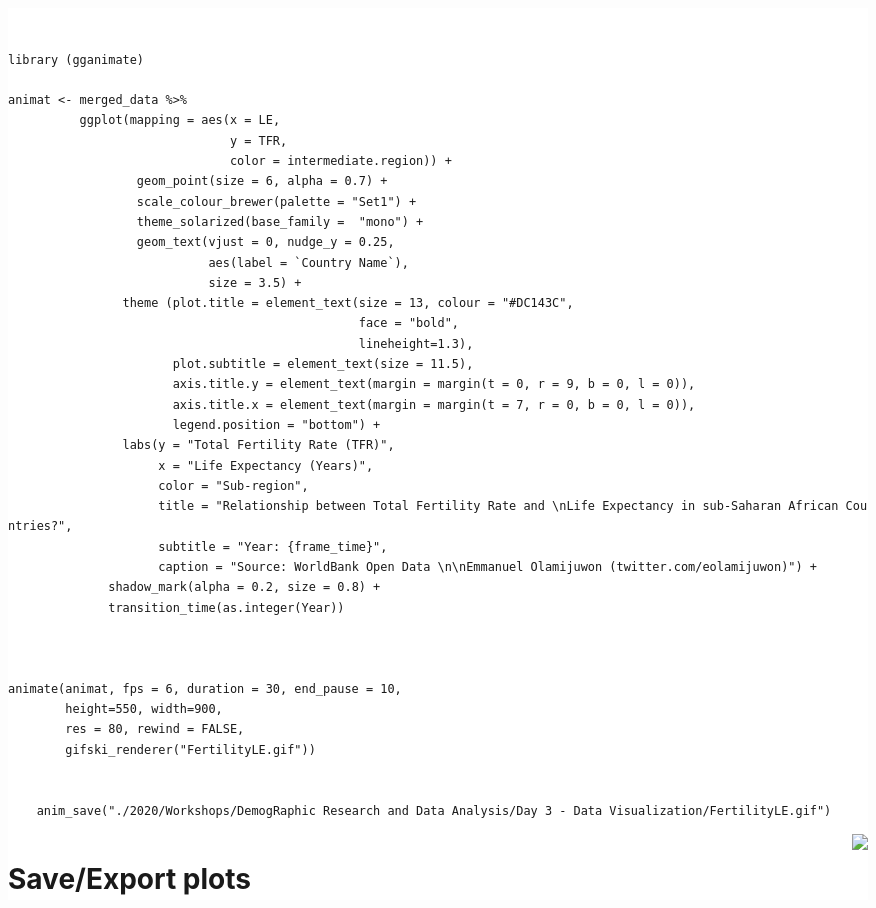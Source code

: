 ```{r}

  
library (gganimate)

animat <- merged_data %>% 
          ggplot(mapping = aes(x = LE,
                               y = TFR,
                               color = intermediate.region)) +
                  geom_point(size = 6, alpha = 0.7) + 
                  scale_colour_brewer(palette = "Set1") +
                  theme_solarized(base_family =  "mono") + 
                  geom_text(vjust = 0, nudge_y = 0.25,
                            aes(label = `Country Name`),
                            size = 3.5) +
                theme (plot.title = element_text(size = 13, colour = "#DC143C", 
                                                 face = "bold",
                                                 lineheight=1.3),
                       plot.subtitle = element_text(size = 11.5),
                       axis.title.y = element_text(margin = margin(t = 0, r = 9, b = 0, l = 0)),
                       axis.title.x = element_text(margin = margin(t = 7, r = 0, b = 0, l = 0)),
                       legend.position = "bottom") + 
                labs(y = "Total Fertility Rate (TFR)",
                     x = "Life Expectancy (Years)",
                     color = "Sub-region",
                     title = "Relationship between Total Fertility Rate and \nLife Expectancy in sub-Saharan African Countries?",
                     subtitle = "Year: {frame_time}",
                     caption = "Source: WorldBank Open Data \n\nEmmanuel Olamijuwon (twitter.com/eolamijuwon)") +
              shadow_mark(alpha = 0.2, size = 0.8) + 
              transition_time(as.integer(Year)) 



animate(animat, fps = 6, duration = 30, end_pause = 10,
        height=550, width=900,
        res = 80, rewind = FALSE,
        gifski_renderer("FertilityLE.gif"))
  
  
    anim_save("./2020/Workshops/DemogRaphic Research and Data Analysis/Day 3 - Data Visualization/FertilityLE.gif")

```

<img align="right" src="Data - Misc/FertilityLE.gif">


# Save/Export plots
